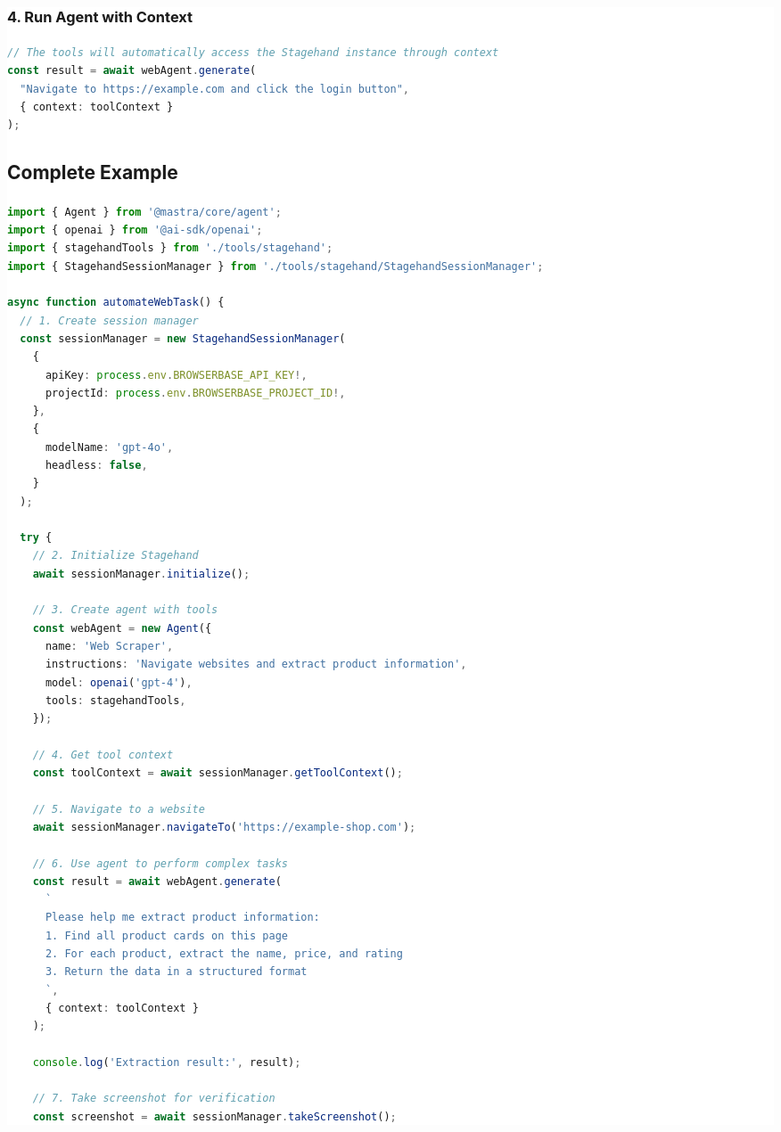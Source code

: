 ### 4. Run Agent with Context

```typescript
// The tools will automatically access the Stagehand instance through context
const result = await webAgent.generate(
  "Navigate to https://example.com and click the login button",
  { context: toolContext }
);
```

## Complete Example

```typescript
import { Agent } from '@mastra/core/agent';
import { openai } from '@ai-sdk/openai';
import { stagehandTools } from './tools/stagehand';
import { StagehandSessionManager } from './tools/stagehand/StagehandSessionManager';

async function automateWebTask() {
  // 1. Create session manager
  const sessionManager = new StagehandSessionManager(
    {
      apiKey: process.env.BROWSERBASE_API_KEY!,
      projectId: process.env.BROWSERBASE_PROJECT_ID!,
    },
    {
      modelName: 'gpt-4o',
      headless: false,
    }
  );

  try {
    // 2. Initialize Stagehand
    await sessionManager.initialize();

    // 3. Create agent with tools
    const webAgent = new Agent({
      name: 'Web Scraper',
      instructions: 'Navigate websites and extract product information',
      model: openai('gpt-4'),
      tools: stagehandTools,
    });

    // 4. Get tool context
    const toolContext = await sessionManager.getToolContext();

    // 5. Navigate to a website
    await sessionManager.navigateTo('https://example-shop.com');

    // 6. Use agent to perform complex tasks
    const result = await webAgent.generate(
      `
      Please help me extract product information:
      1. Find all product cards on this page
      2. For each product, extract the name, price, and rating
      3. Return the data in a structured format
      `,
      { context: toolContext }
    );

    console.log('Extraction result:', result);

    // 7. Take screenshot for verification
    const screenshot = await sessionManager.takeScreenshot();
```